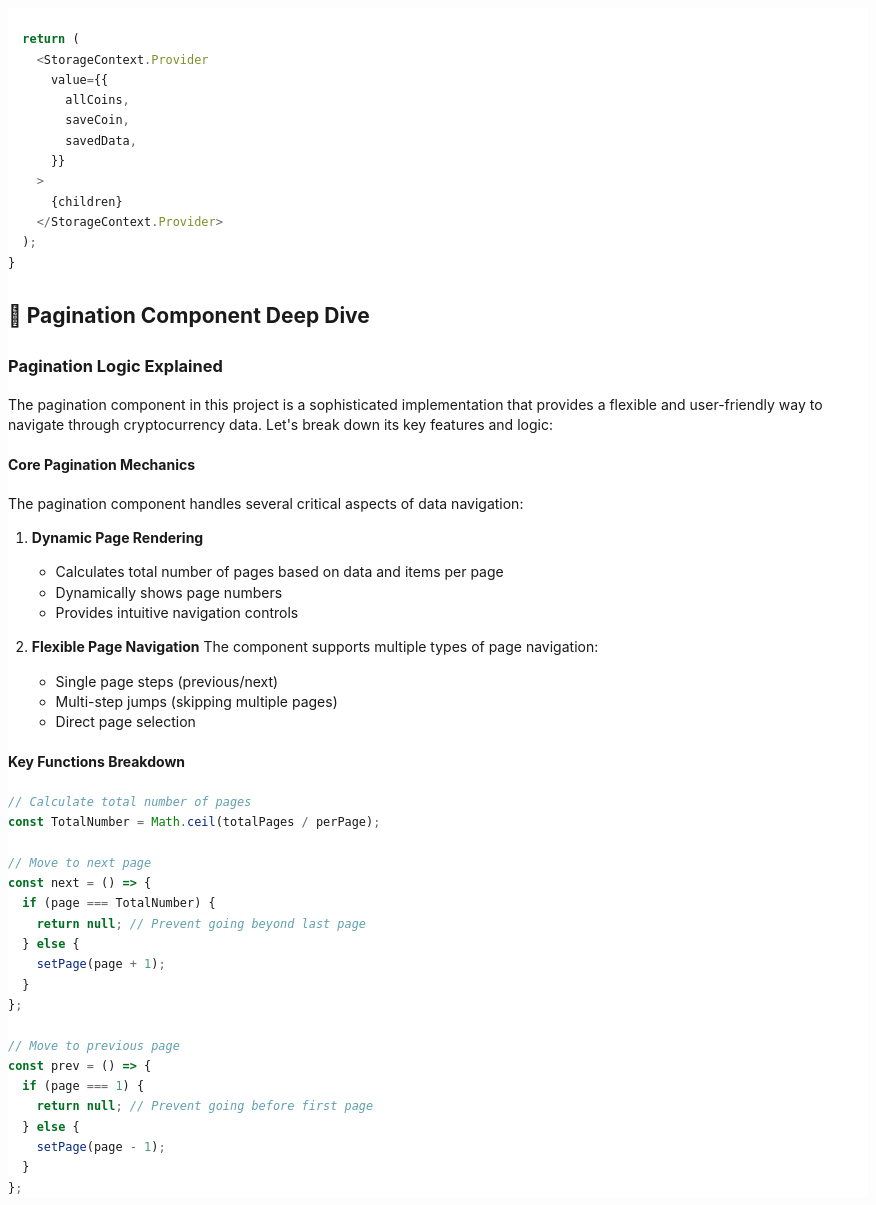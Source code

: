 ```javascript

  return (
    <StorageContext.Provider
      value={{
        allCoins,
        saveCoin,
        savedData,
      }}
    >
      {children}
    </StorageContext.Provider>
  );
}
```
## 🧭 Pagination Component Deep Dive

### Pagination Logic Explained

The pagination component in this project is a sophisticated implementation that provides a flexible and user-friendly way to navigate through cryptocurrency data. Let's break down its key features and logic:

#### Core Pagination Mechanics

The pagination component handles several critical aspects of data navigation:

1. **Dynamic Page Rendering**
   - Calculates total number of pages based on data and items per page
   - Dynamically shows page numbers
   - Provides intuitive navigation controls

2. **Flexible Page Navigation**
   The component supports multiple types of page navigation:
   - Single page steps (previous/next)
   - Multi-step jumps (skipping multiple pages)
   - Direct page selection

#### Key Functions Breakdown

```javascript
// Calculate total number of pages
const TotalNumber = Math.ceil(totalPages / perPage);

// Move to next page
const next = () => {
  if (page === TotalNumber) {
    return null; // Prevent going beyond last page
  } else {
    setPage(page + 1);
  }
};

// Move to previous page
const prev = () => {
  if (page === 1) {
    return null; // Prevent going before first page
  } else {
    setPage(page - 1);
  }
};
```
